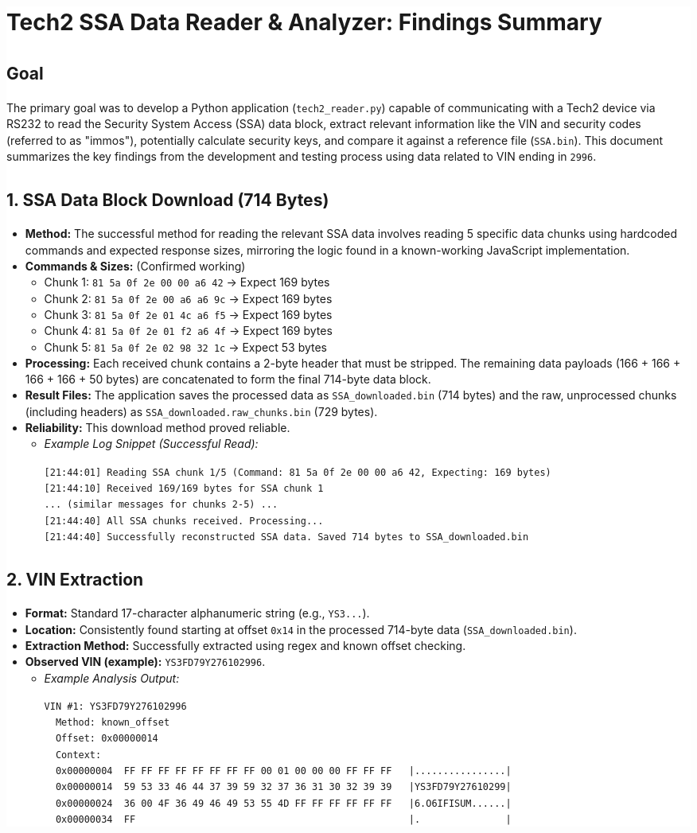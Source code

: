 # Tech2 SSA Data Reader & Analyzer: Findings Summary

## Goal

The primary goal was to develop a Python application (`tech2_reader.py`) capable of communicating with a Tech2 device via RS232 to read the Security System Access (SSA) data block, extract relevant information like the VIN and security codes (referred to as "immos"), potentially calculate security keys, and compare it against a reference file (`SSA.bin`). This document summarizes the key findings from the development and testing process using data related to VIN ending in `2996`.

## 1. SSA Data Block Download (714 Bytes)

*   **Method:** The successful method for reading the relevant SSA data involves reading 5 specific data chunks using hardcoded commands and expected response sizes, mirroring the logic found in a known-working JavaScript implementation.
*   **Commands & Sizes:** (Confirmed working)
    *   Chunk 1: `81 5a 0f 2e 00 00 a6 42` -> Expect 169 bytes
    *   Chunk 2: `81 5a 0f 2e 00 a6 a6 9c` -> Expect 169 bytes
    *   Chunk 3: `81 5a 0f 2e 01 4c a6 f5` -> Expect 169 bytes
    *   Chunk 4: `81 5a 0f 2e 01 f2 a6 4f` -> Expect 169 bytes
    *   Chunk 5: `81 5a 0f 2e 02 98 32 1c` -> Expect 53 bytes
*   **Processing:** Each received chunk contains a 2-byte header that must be stripped. The remaining data payloads (166 + 166 + 166 + 166 + 50 bytes) are concatenated to form the final 714-byte data block.
*   **Result Files:** The application saves the processed data as `SSA_downloaded.bin` (714 bytes) and the raw, unprocessed chunks (including headers) as `SSA_downloaded.raw_chunks.bin` (729 bytes).
*   **Reliability:** This download method proved reliable.
    *   *Example Log Snippet (Successful Read):*
        ```
        [21:44:01] Reading SSA chunk 1/5 (Command: 81 5a 0f 2e 00 00 a6 42, Expecting: 169 bytes)
        [21:44:10] Received 169/169 bytes for SSA chunk 1
        ... (similar messages for chunks 2-5) ...
        [21:44:40] All SSA chunks received. Processing...
        [21:44:40] Successfully reconstructed SSA data. Saved 714 bytes to SSA_downloaded.bin
        ```

## 2. VIN Extraction

*   **Format:** Standard 17-character alphanumeric string (e.g., `YS3...`).
*   **Location:** Consistently found starting at offset `0x14` in the processed 714-byte data (`SSA_downloaded.bin`).
*   **Extraction Method:** Successfully extracted using regex and known offset checking.
*   **Observed VIN (example):** `YS3FD79Y276102996`.
    *   *Example Analysis Output:*
        ```
        VIN #1: YS3FD79Y276102996
          Method: known_offset
          Offset: 0x00000014
          Context:
          0x00000004  FF FF FF FF FF FF FF FF 00 01 00 00 00 FF FF FF   |................|
          0x00000014  59 53 33 46 44 37 39 59 32 37 36 31 30 32 39 39   |YS3FD79Y27610299|
          0x00000024  36 00 4F 36 49 46 49 53 55 4D FF FF FF FF FF FF   |6.O6IFISUM......|
          0x00000034  FF                                                |.               |
        ```

